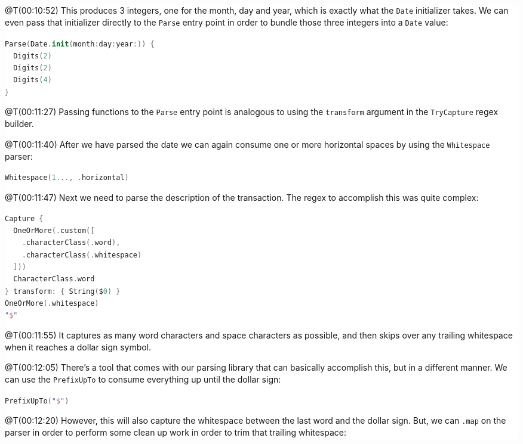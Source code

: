@T(00:10:52)
This produces 3 integers, one for the month, day and year, which is exactly what the `Date` initializer takes. We can even pass that initializer directly to the `Parse` entry point in order to bundle those three integers into a `Date` value:

```swift
Parse(Date.init(month:day:year:)) {
  Digits(2)
  Digits(2)
  Digits(4)
}
```

@T(00:11:27)
Passing functions to the `Parse` entry point is analogous to using the `transform` argument in the `TryCapture` regex builder.

@T(00:11:40)
After we have parsed the date we can again consume one or more horizontal spaces by using the `Whitespace` parser:

```swift
Whitespace(1..., .horizontal)
```

@T(00:11:47)
Next we need to parse the description of the transaction. The regex to accomplish this was quite complex:

```swift
Capture {
  OneOrMore(.custom([
    .characterClass(.word),
    .characterClass(.whitespace)
  ]))
  CharacterClass.word
} transform: { String($0) }
OneOrMore(.whitespace)
"$"
```

@T(00:11:55)
It captures as many word characters and space characters as possible, and then skips over any trailing whitespace when it reaches a dollar sign symbol.

@T(00:12:05)
There’s a tool that comes with our parsing library that can basically accomplish this, but in a different manner. We can use the `PrefixUpTo` to consume everything up until the dollar sign:

```swift
PrefixUpTo("$")
```

@T(00:12:20)
However, this will also capture the whitespace between the last word and the dollar sign. But, we can `.map` on the parser in order to perform some clean up work in order to trim that trailing whitespace:
